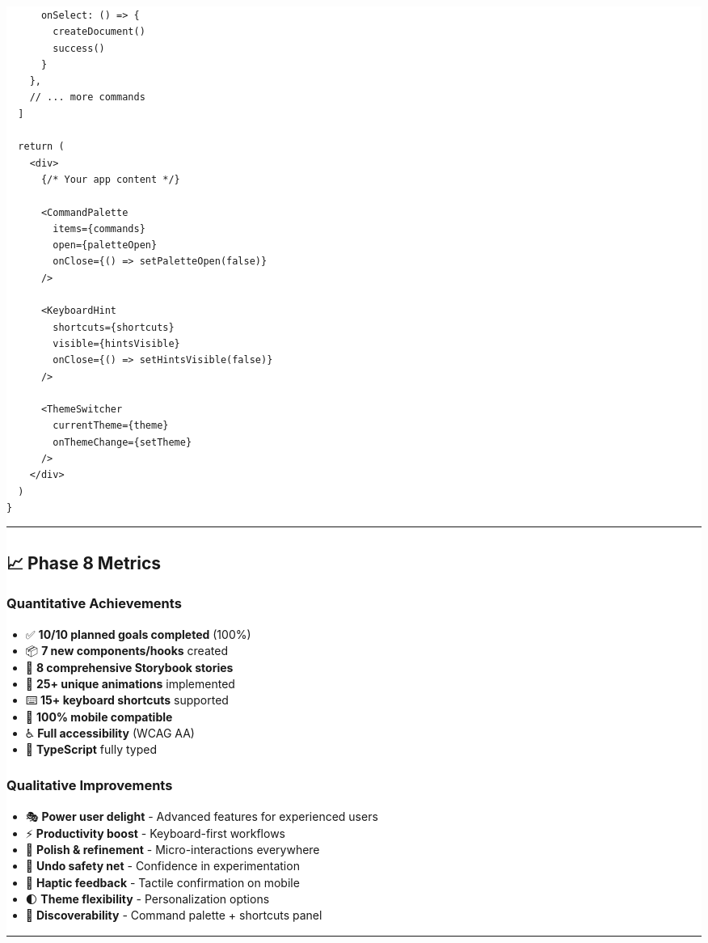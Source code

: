 ```tsx
      onSelect: () => {
        createDocument()
        success()
      }
    },
    // ... more commands
  ]
  
  return (
    <div>
      {/* Your app content */}
      
      <CommandPalette
        items={commands}
        open={paletteOpen}
        onClose={() => setPaletteOpen(false)}
      />
      
      <KeyboardHint
        shortcuts={shortcuts}
        visible={hintsVisible}
        onClose={() => setHintsVisible(false)}
      />
      
      <ThemeSwitcher
        currentTheme={theme}
        onThemeChange={setTheme}
      />
    </div>
  )
}
```

---

## 📈 Phase 8 Metrics

### Quantitative Achievements
- ✅ **10/10 planned goals completed** (100%)
- 📦 **7 new components/hooks** created
- 📝 **8 comprehensive Storybook stories**
- 🎨 **25+ unique animations** implemented
- ⌨️ **15+ keyboard shortcuts** supported
- 📱 **100% mobile compatible**
- ♿ **Full accessibility** (WCAG AA)
- 🎯 **TypeScript** fully typed

### Qualitative Improvements
- 🎭 **Power user delight** - Advanced features for experienced users
- ⚡ **Productivity boost** - Keyboard-first workflows
- 🎨 **Polish & refinement** - Micro-interactions everywhere
- 🔄 **Undo safety net** - Confidence in experimentation
- 📲 **Haptic feedback** - Tactile confirmation on mobile
- 🌓 **Theme flexibility** - Personalization options
- 🎯 **Discoverability** - Command palette + shortcuts panel

---